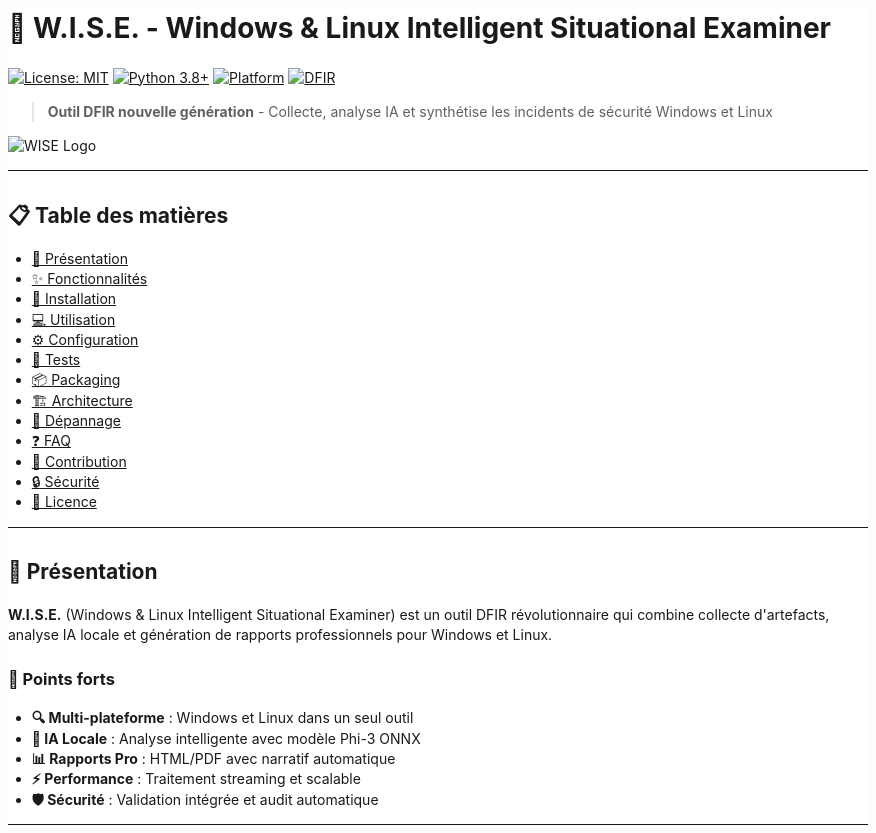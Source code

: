 # 🎯 W.I.S.E. - Windows & Linux Intelligent Situational Examiner

[![License: MIT](https://img.shields.io/badge/License-MIT-yellow.svg)](https://opensource.org/licenses/MIT)
[![Python 3.8+](https://img.shields.io/badge/python-3.8+-blue.svg)](https://www.python.org/downloads/)
[![Platform](https://img.shields.io/badge/platform-Windows%20%7C%20Linux-lightgrey.svg)](https://github.com/your-username/wise)
[![DFIR](https://img.shields.io/badge/DFIR-Tool-orange.svg)](https://github.com/your-username/wise)

> **Outil DFIR nouvelle génération** - Collecte, analyse IA et synthétise les incidents de sécurité Windows et Linux

![WISE Logo](wise_logo.png)

---

## 📋 Table des matières

- [🎯 Présentation](#-présentation)
- [✨ Fonctionnalités](#-fonctionnalités)
- [🚀 Installation](#-installation)
- [💻 Utilisation](#-utilisation)
- [⚙️ Configuration](#️-configuration)
- [🧪 Tests](#-tests)
- [📦 Packaging](#-packaging)
- [🏗️ Architecture](#️-architecture)
- [🔧 Dépannage](#-dépannage)
- [❓ FAQ](#-faq)
- [🤝 Contribution](#-contribution)
- [🔒 Sécurité](#-sécurité)
- [📄 Licence](#-licence)

---

## 🎯 Présentation

**W.I.S.E.** (Windows & Linux Intelligent Situational Examiner) est un outil DFIR révolutionnaire qui combine collecte d'artefacts, analyse IA locale et génération de rapports professionnels pour Windows et Linux.

### 🌟 Points forts

- **🔍 Multi-plateforme** : Windows et Linux dans un seul outil
- **🤖 IA Locale** : Analyse intelligente avec modèle Phi-3 ONNX
- **📊 Rapports Pro** : HTML/PDF avec narratif automatique
- **⚡ Performance** : Traitement streaming et scalable
- **🛡️ Sécurité** : Validation intégrée et audit automatique

---
